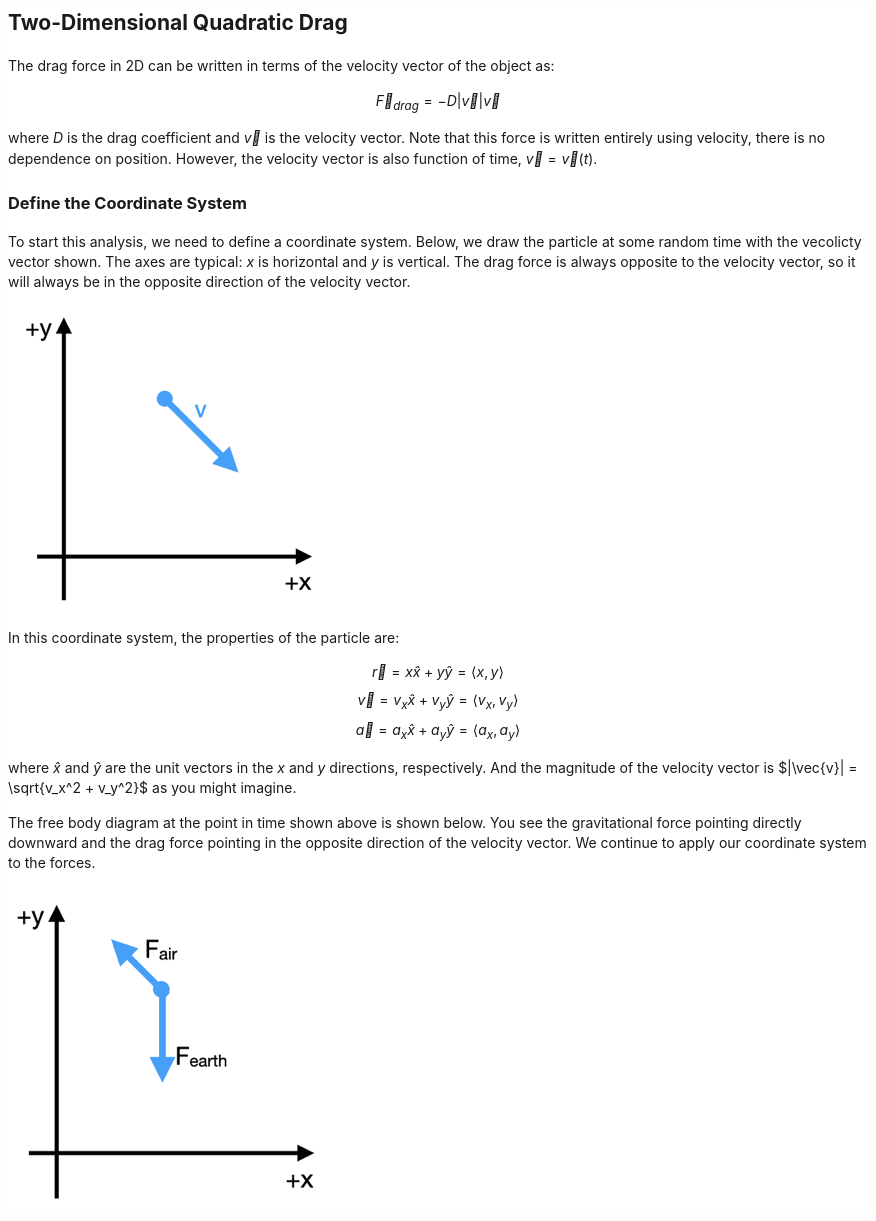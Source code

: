 
## Two-Dimensional Quadratic Drag

The drag force in 2D can be written in terms of the velocity vector of the object as:

$$\vec{F}_{drag} = -D |\vec{v}| \vec{v}$$

where $D$ is the drag coefficient and $\vec{v}$ is the velocity vector. Note that this force is written entirely using velocity, there is no dependence on position. However, the velocity vector is also function of time, $\vec{v} = \vec{v}(t)$.


### Define the Coordinate System

To start this analysis, we need to define a coordinate system. Below, we draw the particle at some random time with the vecolicty vector shown. The axes are typical: $x$ is horizontal and $y$ is vertical. The drag force is always opposite to the velocity vector, so it will always be in the opposite direction of the velocity vector. 

![Coordinate System](../images/notes/week4/2d-falling-ball.png)

In this coordinate system, the properties of the particle are:

$$\vec{r} = x \hat{x} + y \hat{y} = \langle x, y \rangle$$
$$\vec{v} = v_x \hat{x} + v_y \hat{y} = \langle v_x, v_y \rangle$$
$$\vec{a} = a_x \hat{x} + a_y \hat{y} = \langle a_x, a_y \rangle$$

where $\hat{x}$ and $\hat{y}$ are the unit vectors in the $x$ and $y$ directions, respectively. And the magnitude of the velocity vector is $|\vec{v}| = \sqrt{v_x^2 + v_y^2}$ as you might imagine.

The free body diagram at the point in time shown above is shown below. You see the gravitational force pointing directly downward and the drag force pointing in the opposite direction of the velocity vector. We continue to apply our coordinate system to the forces.

![Free Body Diagram](../images/notes/week4/2d-falling-ball-fbd.png)
